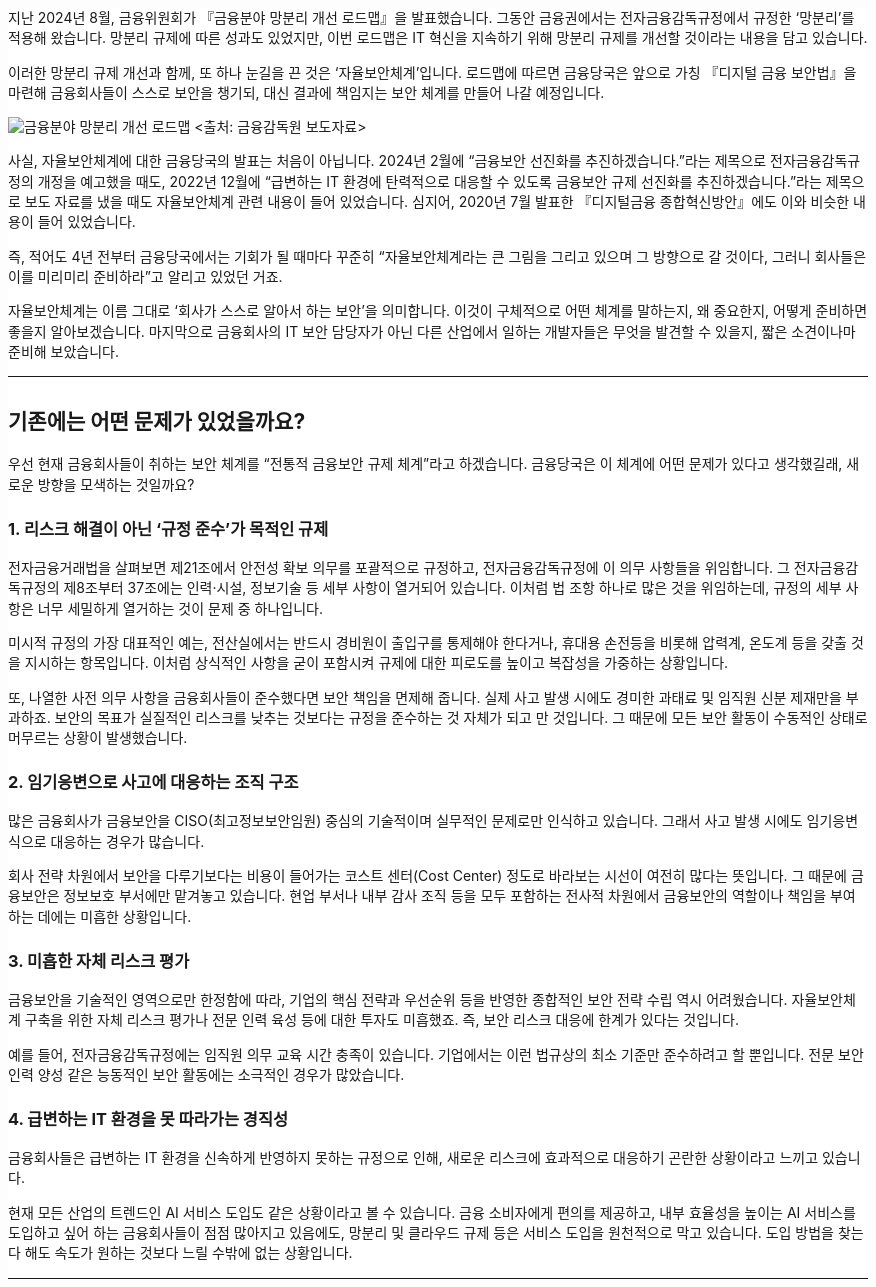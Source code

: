 지난 2024년 8월, 금융위원회가 『금융분야 망분리 개선 로드맵』을 발표했습니다. 그동안 금융권에서는 전자금융감독규정에서 규정한 ‘망분리’를 적용해 왔습니다. 망분리 규제에 따른 성과도 있었지만, 이번 로드맵은 IT 혁신을 지속하기 위해 망분리 규제를 개선할 것이라는 내용을 담고 있습니다.

이러한 망분리 규제 개선과 함께, 또 하나 눈길을 끈 것은 ‘자율보안체계’입니다. 로드맵에 따르면 금융당국은 앞으로 가칭 『디지털 금융 보안법』을 마련해 금융회사들이 스스로 보안을 챙기되, 대신 결과에 책임지는 보안 체계를 만들어 나갈 예정입니다.

![금융분야 망분리 개선 로드맵<br/><출처: 금융감독원 보도자료>](https://yozm.wishket.com/media/news/2867/1.png)

사실, 자율보안체계에 대한 금융당국의 발표는 처음이 아닙니다. 2024년 2월에 “금융보안 선진화를 추진하겠습니다.”라는 제목으로 전자금융감독규정의 개정을 예고했을 때도, 2022년 12월에 “급변하는 IT 환경에 탄력적으로 대응할 수 있도록 금융보안 규제 선진화를 추진하겠습니다.”라는 제목으로 보도 자료를 냈을 때도 자율보안체계 관련 내용이 들어 있었습니다. 심지어, 2020년 7월 발표한 『디지털금융 종합혁신방안』에도 이와 비슷한 내용이 들어 있었습니다.

즉, 적어도 4년 전부터 금융당국에서는 기회가 될 때마다 꾸준히 “자율보안체계라는 큰 그림을 그리고 있으며 그 방향으로 갈 것이다, 그러니 회사들은 이를 미리미리 준비하라”고 알리고 있었던 거죠.

자율보안체계는 이름 그대로 ‘회사가 스스로 알아서 하는 보안’을 의미합니다. 이것이 구체적으로 어떤 체계를 말하는지, 왜 중요한지, 어떻게 준비하면 좋을지 알아보겠습니다. 마지막으로 금융회사의 IT 보안 담당자가 아닌 다른 산업에서 일하는 개발자들은 무엇을 발견할 수 있을지, 짧은 소견이나마 준비해 보았습니다.

---

## 기존에는 어떤 문제가 있었을까요?

우선 현재 금융회사들이 취하는 보안 체계를 “전통적 금융보안 규제 체계”라고 하겠습니다. 금융당국은 이 체계에 어떤 문제가 있다고 생각했길래, 새로운 방향을 모색하는 것일까요?

### 1. 리스크 해결이 아닌 ‘규정 준수’가 목적인 규제

전자금융거래법을 살펴보면 제21조에서 안전성 확보 의무를 포괄적으로 규정하고, 전자금융감독규정에 이 의무 사항들을 위임합니다. 그 전자금융감독규정의 제8조부터 37조에는 인력‧시설, 정보기술 등 세부 사항이 열거되어 있습니다. 이처럼 법 조항 하나로 많은 것을 위임하는데, 규정의 세부 사항은 너무 세밀하게 열거하는 것이 문제 중 하나입니다.

미시적 규정의 가장 대표적인 예는, 전산실에서는 반드시 경비원이 출입구를 통제해야 한다거나, 휴대용 손전등을 비롯해 압력계, 온도계 등을 갖출 것을 지시하는 항목입니다. 이처럼 상식적인 사항을 굳이 포함시켜 규제에 대한 피로도를 높이고 복잡성을 가중하는 상황입니다.

또, 나열한 사전 의무 사항을 금융회사들이 준수했다면 보안 책임을 면제해 줍니다. 실제 사고 발생 시에도 경미한 과태료 및 임직원 신분 제재만을 부과하죠. 보안의 목표가 실질적인 리스크를 낮추는 것보다는 규정을 준수하는 것 자체가 되고 만 것입니다. 그 때문에 모든 보안 활동이 수동적인 상태로 머무르는 상황이 발생했습니다.

### 2. 임기응변으로 사고에 대응하는 조직 구조

많은 금융회사가 금융보안을 CISO(최고정보보안임원) 중심의 기술적이며 실무적인 문제로만 인식하고 있습니다. 그래서 사고 발생 시에도 임기응변식으로 대응하는 경우가 많습니다.

회사 전략 차원에서 보안을 다루기보다는 비용이 들어가는 코스트 센터(Cost Center) 정도로 바라보는 시선이 여전히 많다는 뜻입니다. 그 때문에 금융보안은 정보보호 부서에만 맡겨놓고 있습니다. 현업 부서나 내부 감사 조직 등을 모두 포함하는 전사적 차원에서 금융보안의 역할이나 책임을 부여하는 데에는 미흡한 상황입니다.

### 3. 미흡한 자체 리스크 평가

금융보안을 기술적인 영역으로만 한정함에 따라, 기업의 핵심 전략과 우선순위 등을 반영한 종합적인 보안 전략 수립 역시 어려웠습니다. 자율보안체계 구축을 위한 자체 리스크 평가나 전문 인력 육성 등에 대한 투자도 미흡했죠. 즉, 보안 리스크 대응에 한계가 있다는 것입니다.

예를 들어, 전자금융감독규정에는 임직원 의무 교육 시간 충족이 있습니다. 기업에서는 이런 법규상의 최소 기준만 준수하려고 할 뿐입니다. 전문 보안 인력 양성 같은 능동적인 보안 활동에는 소극적인 경우가 많았습니다.

### 4. 급변하는 IT 환경을 못 따라가는 경직성

금융회사들은 급변하는 IT 환경을 신속하게 반영하지 못하는 규정으로 인해, 새로운 리스크에 효과적으로 대응하기 곤란한 상황이라고 느끼고 있습니다.

현재 모든 산업의 트렌드인 AI 서비스 도입도 같은 상황이라고 볼 수 있습니다. 금융 소비자에게 편의를 제공하고, 내부 효율성을 높이는 AI 서비스를 도입하고 싶어 하는 금융회사들이 점점 많아지고 있음에도, 망분리 및 클라우드 규제 등은 서비스 도입을 원천적으로 막고 있습니다. 도입 방법을 찾는다 해도 속도가 원하는 것보다 느릴 수밖에 없는 상황입니다.

---